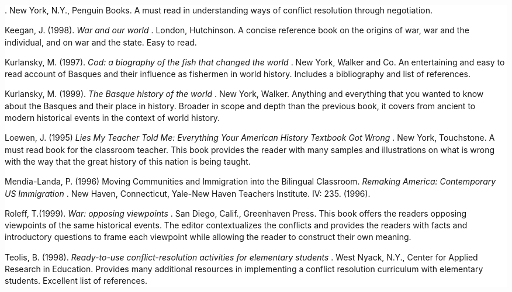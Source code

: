 . New York, N.Y., Penguin Books. A must read in understanding ways of conflict resolution through negotiation.
</p>
<p>
Keegan, J. (1998).
<i>
War and our world
</i>
. London, Hutchinson. A concise reference book on the origins of war, war and the individual, and on war and the state. Easy to read.
</p>
<p>
Kurlansky, M. (1997).
<i>
Cod: a biography of the fish that changed the world
</i>
. New York, Walker and Co. An entertaining and easy to read account of Basques and their influence as fishermen in world history. Includes a bibliography and list of references.
</p>
<p>
Kurlansky, M. (1999).
<i>
The Basque history of the world
</i>
. New York, Walker. Anything and everything that you wanted to know about the Basques and their place in history. Broader in scope and depth than the previous book, it covers from ancient to modern historical events in the context of world history.
</p>
<p>
Loewen, J. (1995)
<i>
Lies My Teacher Told Me: Everything Your American History Textbook Got Wrong
</i>
. New York, Touchstone. A must read book for the classroom teacher. This book provides the reader with many samples and illustrations on what is wrong with the way that the great history of this nation is being taught.
</p>
<p>
Mendia-Landa, P. (1996) Moving Communities and Immigration into the Bilingual Classroom.
<i>
Remaking America: Contemporary US Immigration
</i>
. New Haven, Connecticut, Yale-New Haven Teachers Institute. IV: 235. (1996).
</p>
<p>
Roleff, T.(1999).
<i>
War: opposing viewpoints
</i>
. San Diego, Calif., Greenhaven Press. This book offers the readers opposing viewpoints of the same historical events. The editor contextualizes the conflicts and provides the readers with facts and introductory questions to frame each viewpoint while allowing the reader to construct their own meaning.
</p>
<p>
Teolis, B. (1998).
<i>
Ready-to-use conflict-resolution activities for elementary students
</i>
. West Nyack, N.Y., Center for Applied Research in Education. Provides many additional resources in implementing a conflict resolution curriculum with elementary students. Excellent list of references.
</p>
<p>